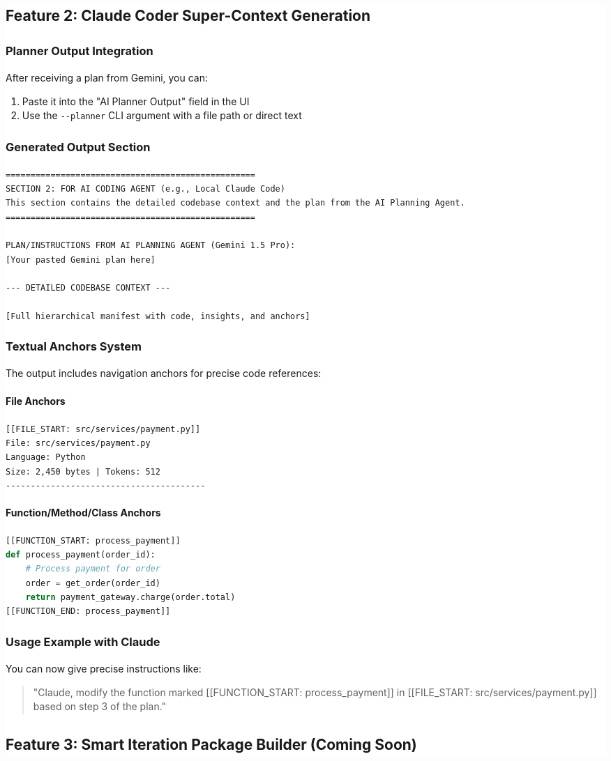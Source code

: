 ## Feature 2: Claude Coder Super-Context Generation

### Planner Output Integration
After receiving a plan from Gemini, you can:
1. Paste it into the "AI Planner Output" field in the UI
2. Use the `--planner` CLI argument with a file path or direct text

### Generated Output Section
```
==================================================
SECTION 2: FOR AI CODING AGENT (e.g., Local Claude Code)
This section contains the detailed codebase context and the plan from the AI Planning Agent.
==================================================

PLAN/INSTRUCTIONS FROM AI PLANNING AGENT (Gemini 1.5 Pro):
[Your pasted Gemini plan here]

--- DETAILED CODEBASE CONTEXT ---

[Full hierarchical manifest with code, insights, and anchors]
```

### Textual Anchors System
The output includes navigation anchors for precise code references:

#### File Anchors
```
[[FILE_START: src/services/payment.py]]
File: src/services/payment.py
Language: Python
Size: 2,450 bytes | Tokens: 512
----------------------------------------
```

#### Function/Method/Class Anchors
```python
[[FUNCTION_START: process_payment]]
def process_payment(order_id):
    # Process payment for order
    order = get_order(order_id)
    return payment_gateway.charge(order.total)
[[FUNCTION_END: process_payment]]
```

### Usage Example with Claude
You can now give precise instructions like:
> "Claude, modify the function marked [[FUNCTION_START: process_payment]] in [[FILE_START: src/services/payment.py]] based on step 3 of the plan."

## Feature 3: Smart Iteration Package Builder (Coming Soon)
